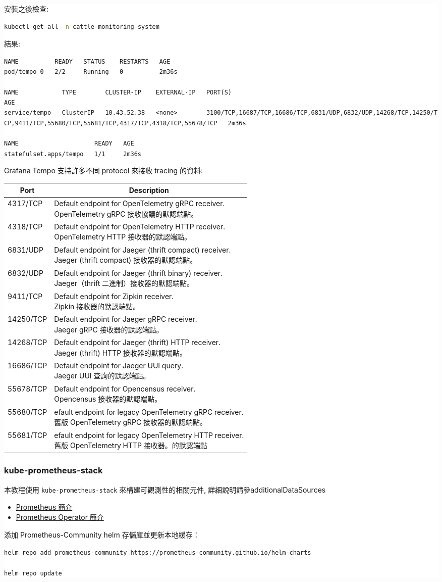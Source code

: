 安裝之後檢查:

```bash
kubectl get all -n cattle-monitoring-system
```

結果:

```
NAME          READY   STATUS    RESTARTS   AGE
pod/tempo-0   2/2     Running   0          2m36s

NAME            TYPE        CLUSTER-IP    EXTERNAL-IP   PORT(S)                                                                                                                       AGE
service/tempo   ClusterIP   10.43.52.38   <none>        3100/TCP,16687/TCP,16686/TCP,6831/UDP,6832/UDP,14268/TCP,14250/TCP,9411/TCP,55680/TCP,55681/TCP,4317/TCP,4318/TCP,55678/TCP   2m36s

NAME                     READY   AGE
statefulset.apps/tempo   1/1     2m36s
```

Grafana Tempo 支持許多不同 protocol 來接收 tracing 的資料:

|Port|Description|
|----|-----------|
|4317/TCP|Default endpoint for OpenTelemetry gRPC receiver.<br/>OpenTelemetry gRPC 接收協議的默認端點。|
|4318/TCP|Default endpoint for OpenTelemetry HTTP receiver.<br/>OpenTelemetry HTTP 接收器的默認端點。|
|6831/UDP|Default endpoint for Jaeger (thrift compact) receiver.<br/>Jaeger (thrift compact) 接收器的默認端點。|
|6832/UDP|Default endpoint for Jaeger (thrift binary) receiver.<br/>Jaeger（thrift 二進制）接收器的默認端點。|
|9411/TCP|Default endpoint for Zipkin receiver.<br/>Zipkin 接收器的默認端點。|
|14250/TCP|Default endpoint for Jaeger gRPC receiver.<br/>Jaeger gRPC 接收器的默認端點。|
|14268/TCP|Default endpoint for Jaeger (thrift) HTTP receiver.<br/>Jaeger (thrift) HTTP 接收器的默認端點。|
|16686/TCP|Default endpoint for Jaeger UUI query.<br/>Jaeger UUI 查詢的默認端點。|
|55678/TCP|Default endpoint for Opencensus receiver.<br/>Opencensus 接收器的默認端點。|
|55680/TCP|efault endpoint for legacy OpenTelemetry gRPC receiver.<br/>舊版 OpenTelemetry gRPC 接收器的默認端點。|
|55681/TCP|efault endpoint for legacy OpenTelemetry HTTP receiver.<br/>舊版 OpenTelemetry HTTP 接收器。的默認端點|

### kube-prometheus-stack

本教程使用 `kube-prometheus-stack` 來構建可觀測性的相關元件, 詳細說明請參additionalDataSources

- [Prometheus 簡介](../../../../prometheus/prometheus/overview.md)
- [Prometheus Operator 簡介](../../../../prometheus/prometheus/overview.md)

添加 Prometheus-Community helm 存儲庫並更新本地緩存：

```bash
helm repo add prometheus-community https://prometheus-community.github.io/helm-charts

helm repo update 
```
